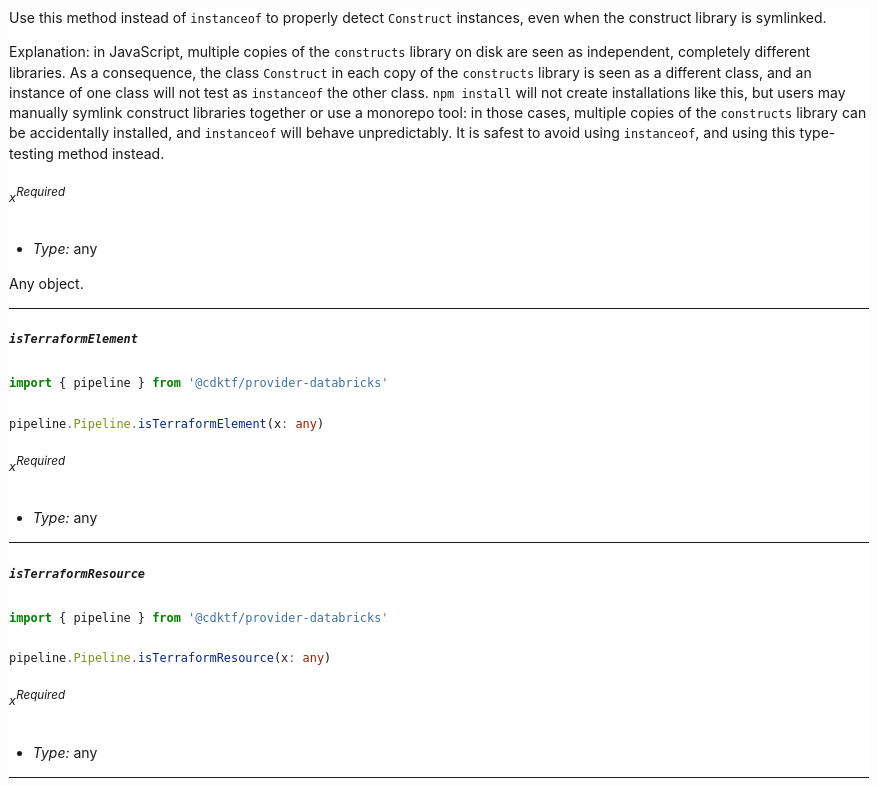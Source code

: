 Use this method instead of `instanceof` to properly detect `Construct`
instances, even when the construct library is symlinked.

Explanation: in JavaScript, multiple copies of the `constructs` library on
disk are seen as independent, completely different libraries. As a
consequence, the class `Construct` in each copy of the `constructs` library
is seen as a different class, and an instance of one class will not test as
`instanceof` the other class. `npm install` will not create installations
like this, but users may manually symlink construct libraries together or
use a monorepo tool: in those cases, multiple copies of the `constructs`
library can be accidentally installed, and `instanceof` will behave
unpredictably. It is safest to avoid using `instanceof`, and using
this type-testing method instead.

###### `x`<sup>Required</sup> <a name="x" id="@cdktf/provider-databricks.pipeline.Pipeline.isConstruct.parameter.x"></a>

- *Type:* any

Any object.

---

##### `isTerraformElement` <a name="isTerraformElement" id="@cdktf/provider-databricks.pipeline.Pipeline.isTerraformElement"></a>

```typescript
import { pipeline } from '@cdktf/provider-databricks'

pipeline.Pipeline.isTerraformElement(x: any)
```

###### `x`<sup>Required</sup> <a name="x" id="@cdktf/provider-databricks.pipeline.Pipeline.isTerraformElement.parameter.x"></a>

- *Type:* any

---

##### `isTerraformResource` <a name="isTerraformResource" id="@cdktf/provider-databricks.pipeline.Pipeline.isTerraformResource"></a>

```typescript
import { pipeline } from '@cdktf/provider-databricks'

pipeline.Pipeline.isTerraformResource(x: any)
```

###### `x`<sup>Required</sup> <a name="x" id="@cdktf/provider-databricks.pipeline.Pipeline.isTerraformResource.parameter.x"></a>

- *Type:* any

---